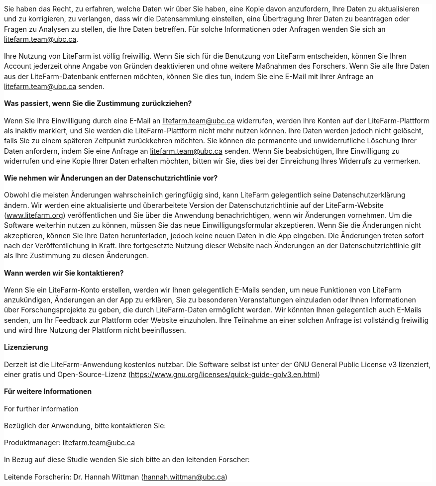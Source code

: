 Sie haben das Recht, zu erfahren, welche Daten wir über Sie haben, eine Kopie davon anzufordern, Ihre Daten zu aktualisieren und zu korrigieren, zu verlangen, dass wir die Datensammlung einstellen, eine Übertragung Ihrer Daten zu beantragen oder Fragen zu Analysen zu stellen, die Ihre Daten betreffen. Für solche Informationen oder Anfragen wenden Sie sich an litefarm.team@ubc.ca.

Ihre Nutzung von LiteFarm ist völlig freiwillig. Wenn Sie sich für die Benutzung von LiteFarm entscheiden, können Sie Ihren Account jederzeit ohne Angabe von Gründen deaktivieren und ohne weitere Maßnahmen des Forschers. Wenn Sie alle Ihre Daten aus der LiteFarm-Datenbank entfernen möchten, können Sie dies tun, indem Sie eine E-Mail mit Ihrer Anfrage an litefarm.team@ubc.ca senden.

**Was passiert, wenn Sie die Zustimmung zurückziehen?**

Wenn Sie Ihre Einwilligung durch eine E-Mail an litefarm.team@ubc.ca widerrufen, werden Ihre Konten auf der LiteFarm-Plattform als inaktiv markiert, und Sie werden die LiteFarm-Plattform nicht mehr nutzen können. Ihre Daten werden jedoch nicht gelöscht, falls Sie zu einem späteren Zeitpunkt zurückkehren möchten. Sie können die permanente und unwiderrufliche Löschung Ihrer Daten anfordern, indem Sie eine Anfrage an litefarm.team@ubc.ca senden. Wenn Sie beabsichtigen, Ihre Einwilligung zu widerrufen und eine Kopie Ihrer Daten erhalten möchten, bitten wir Sie, dies bei der Einreichung Ihres Widerrufs zu vermerken.

**Wie nehmen wir Änderungen an der Datenschutzrichtlinie vor?**

Obwohl die meisten Änderungen wahrscheinlich geringfügig sind, kann LiteFarm gelegentlich seine Datenschutzerklärung ändern. Wir werden eine aktualisierte und überarbeitete Version der Datenschutzrichtlinie auf der LiteFarm-Website (www.litefarm.org) veröffentlichen und Sie über die Anwendung benachrichtigen, wenn wir Änderungen vornehmen. Um die Software weiterhin nutzen zu können, müssen Sie das neue Einwilligungsformular akzeptieren. Wenn Sie die Änderungen nicht akzeptieren, können Sie Ihre Daten herunterladen, jedoch keine neuen Daten in die App eingeben. Die Änderungen treten sofort nach der Veröffentlichung in Kraft. Ihre fortgesetzte Nutzung dieser Website nach Änderungen an der Datenschutzrichtlinie gilt als Ihre Zustimmung zu diesen Änderungen.

**Wann werden wir Sie kontaktieren?**

Wenn Sie ein LiteFarm-Konto erstellen, werden wir Ihnen gelegentlich E-Mails senden, um neue Funktionen von LiteFarm anzukündigen, Änderungen an der App zu erklären, Sie zu besonderen Veranstaltungen einzuladen oder Ihnen Informationen über Forschungsprojekte zu geben, die durch LiteFarm-Daten ermöglicht werden. Wir könnten Ihnen gelegentlich auch E-Mails senden, um Ihr Feedback zur Plattform oder Website einzuholen. Ihre Teilnahme an einer solchen Anfrage ist vollständig freiwillig und wird Ihre Nutzung der Plattform nicht beeinflussen.

**Lizenzierung**

Derzeit ist die LiteFarm-Anwendung kostenlos nutzbar. Die Software selbst ist unter der GNU General Public License v3 lizenziert, einer gratis und Open-Source-Lizenz (https://www.gnu.org/licenses/quick-guide-gplv3.en.html)

**Für weitere Informationen**

For further information 

Bezüglich der Anwendung, bitte kontaktieren Sie:

Produktmanager: litefarm.team@ubc.ca

In Bezug auf diese Studie wenden Sie sich bitte an den leitenden Forscher:

Leitende Forscherin: Dr. Hannah Wittman (hannah.wittman@ubc.ca)  
